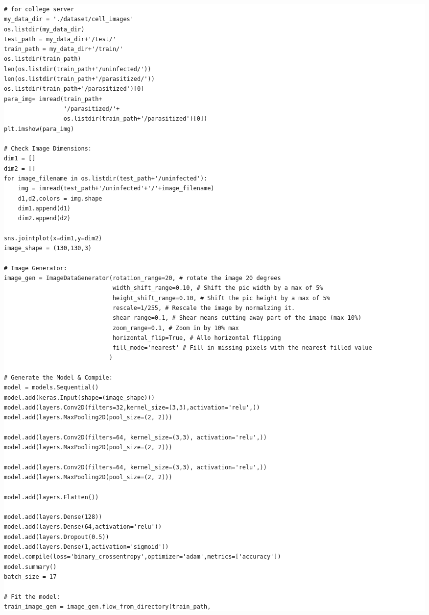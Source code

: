 ```
# for college server
my_data_dir = './dataset/cell_images'
os.listdir(my_data_dir)
test_path = my_data_dir+'/test/'
train_path = my_data_dir+'/train/'
os.listdir(train_path)
len(os.listdir(train_path+'/uninfected/'))
len(os.listdir(train_path+'/parasitized/'))
os.listdir(train_path+'/parasitized')[0]
para_img= imread(train_path+
                 '/parasitized/'+
                 os.listdir(train_path+'/parasitized')[0])
plt.imshow(para_img)

# Check Image Dimensions:
dim1 = []
dim2 = []
for image_filename in os.listdir(test_path+'/uninfected'):
    img = imread(test_path+'/uninfected'+'/'+image_filename)
    d1,d2,colors = img.shape
    dim1.append(d1)
    dim2.append(d2)

sns.jointplot(x=dim1,y=dim2)
image_shape = (130,130,3)

# Image Generator:
image_gen = ImageDataGenerator(rotation_range=20, # rotate the image 20 degrees
                               width_shift_range=0.10, # Shift the pic width by a max of 5%
                               height_shift_range=0.10, # Shift the pic height by a max of 5%
                               rescale=1/255, # Rescale the image by normalzing it.
                               shear_range=0.1, # Shear means cutting away part of the image (max 10%)
                               zoom_range=0.1, # Zoom in by 10% max
                               horizontal_flip=True, # Allo horizontal flipping
                               fill_mode='nearest' # Fill in missing pixels with the nearest filled value
                              )

# Generate the Model & Compile:
model = models.Sequential()
model.add(keras.Input(shape=(image_shape)))
model.add(layers.Conv2D(filters=32,kernel_size=(3,3),activation='relu',))
model.add(layers.MaxPooling2D(pool_size=(2, 2)))

model.add(layers.Conv2D(filters=64, kernel_size=(3,3), activation='relu',))
model.add(layers.MaxPooling2D(pool_size=(2, 2)))

model.add(layers.Conv2D(filters=64, kernel_size=(3,3), activation='relu',))
model.add(layers.MaxPooling2D(pool_size=(2, 2)))

model.add(layers.Flatten())

model.add(layers.Dense(128))
model.add(layers.Dense(64,activation='relu'))
model.add(layers.Dropout(0.5))
model.add(layers.Dense(1,activation='sigmoid'))
model.compile(loss='binary_crossentropy',optimizer='adam',metrics=['accuracy'])
model.summary()
batch_size = 17

# Fit the model:
train_image_gen = image_gen.flow_from_directory(train_path,
```